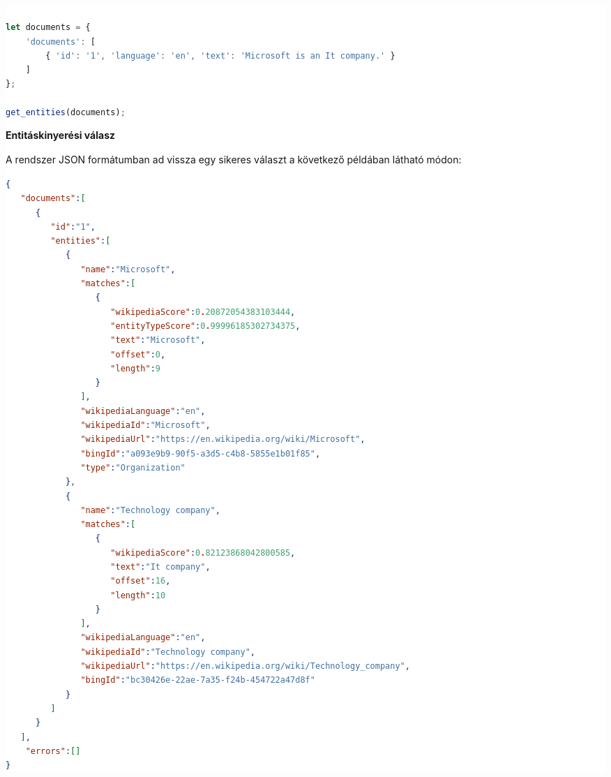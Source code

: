 ```javascript

let documents = {
    'documents': [
        { 'id': '1', 'language': 'en', 'text': 'Microsoft is an It company.' }
    ]
};

get_entities(documents);
```

**Entitáskinyerési válasz**

A rendszer JSON formátumban ad vissza egy sikeres választ a következő példában látható módon:

```json
{  
   "documents":[  
      {  
         "id":"1",
         "entities":[  
            {  
               "name":"Microsoft",
               "matches":[  
                  {  
                     "wikipediaScore":0.20872054383103444,
                     "entityTypeScore":0.99996185302734375,
                     "text":"Microsoft",
                     "offset":0,
                     "length":9
                  }
               ],
               "wikipediaLanguage":"en",
               "wikipediaId":"Microsoft",
               "wikipediaUrl":"https://en.wikipedia.org/wiki/Microsoft",
               "bingId":"a093e9b9-90f5-a3d5-c4b8-5855e1b01f85",
               "type":"Organization"
            },
            {  
               "name":"Technology company",
               "matches":[  
                  {  
                     "wikipediaScore":0.82123868042800585,
                     "text":"It company",
                     "offset":16,
                     "length":10
                  }
               ],
               "wikipediaLanguage":"en",
               "wikipediaId":"Technology company",
               "wikipediaUrl":"https://en.wikipedia.org/wiki/Technology_company",
               "bingId":"bc30426e-22ae-7a35-f24b-454722a47d8f"
            }
         ]
      }
   ],
    "errors":[]
}
```
